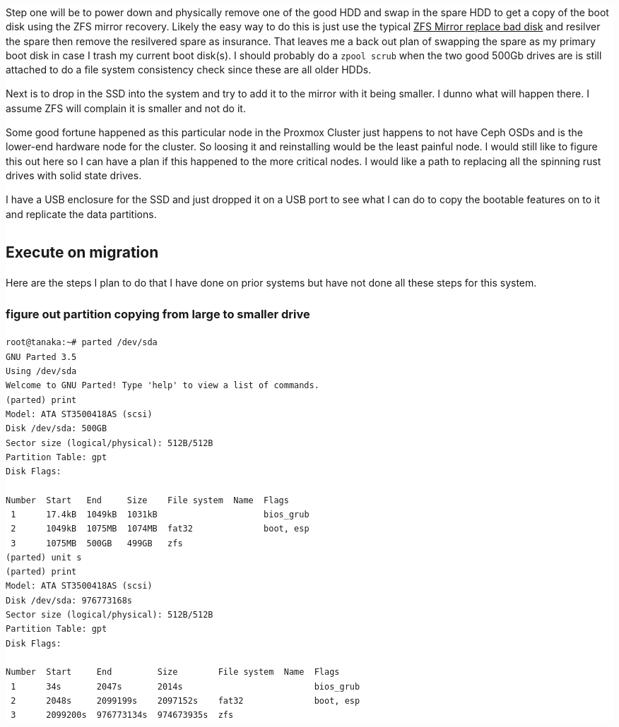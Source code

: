 Step one will be to power down and physically remove one of the good HDD and swap in the spare HDD to get a copy of the boot disk using the ZFS mirror recovery. Likely the easy way to do this is just use the typical [ZFS Mirror replace bad disk](https://forum.proxmox.com/threads/zfs-mirror-replace-bad-disk.99469/) and resilver the spare then remove the resilvered spare as insurance. That leaves me a back out plan of swapping the spare as my primary boot disk in case I trash my current boot disk(s). I should probably do a `zpool scrub` when the two good 500Gb drives are is still attached to do a file system consistency check since these are all older HDDs.

Next is to drop in the SSD into the system and try to add it to the mirror with it being smaller. I dunno what will happen there. I assume ZFS will complain it is smaller and not do it.

Some good fortune happened as this particular node in the Proxmox Cluster just happens to not have Ceph OSDs and is the lower-end hardware node for the cluster. So loosing it and reinstalling would be the least painful node. I would still like to figure this out here so I can have a plan if this happened to the more critical nodes. I would like a path to replacing all the spinning rust drives with solid state drives.

I have a USB enclosure for the SSD and just dropped it on a USB port to see what I can do to copy the bootable features on to it and replicate the data partitions.

## Execute on migration

Here are the steps I plan to do that I have done on prior systems but have not done all these steps for this system.

### figure out partition copying from large to smaller drive

``` console
root@tanaka:~# parted /dev/sda
GNU Parted 3.5
Using /dev/sda
Welcome to GNU Parted! Type 'help' to view a list of commands.
(parted) print                                                            
Model: ATA ST3500418AS (scsi)
Disk /dev/sda: 500GB
Sector size (logical/physical): 512B/512B
Partition Table: gpt
Disk Flags: 

Number  Start   End     Size    File system  Name  Flags
 1      17.4kB  1049kB  1031kB                     bios_grub
 2      1049kB  1075MB  1074MB  fat32              boot, esp
 3      1075MB  500GB   499GB   zfs
(parted) unit s                                                           
(parted) print                                                            
Model: ATA ST3500418AS (scsi)
Disk /dev/sda: 976773168s
Sector size (logical/physical): 512B/512B
Partition Table: gpt
Disk Flags: 

Number  Start     End         Size        File system  Name  Flags
 1      34s       2047s       2014s                          bios_grub
 2      2048s     2099199s    2097152s    fat32              boot, esp
 3      2099200s  976773134s  974673935s  zfs
```
